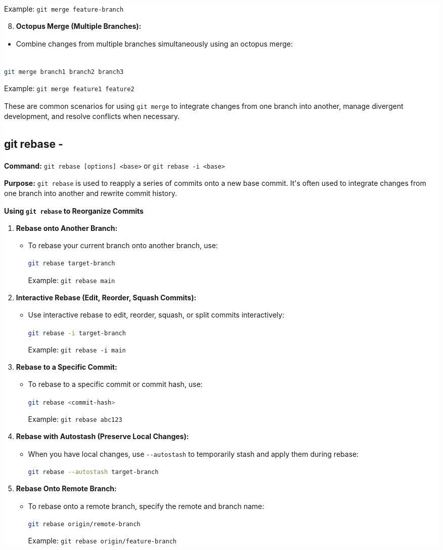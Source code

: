 Example: `git merge feature-branch`

  

8. **Octopus Merge (Multiple Branches):**

- Combine changes from multiple branches simultaneously using an octopus merge:

```bash

git merge branch1 branch2 branch3

```

Example: `git merge feature1 feature2`

  

These are common scenarios for using `git merge` to integrate changes from one branch into another, manage divergent development, and resolve conflicts when necessary.

## <a id="git-rebase">git rebase -</a>

**Command:** `git rebase [options] <base>` or `git rebase -i <base>`

**Purpose:** `git rebase` is used to reapply a series of commits onto a new base commit. It's often used to integrate changes from one branch into another and rewrite commit history.

**Using `git rebase` to Reorganize Commits**

1. **Rebase onto Another Branch:**
   - To rebase your current branch onto another branch, use:
     ```bash
     git rebase target-branch
     ```
     Example: `git rebase main`

2. **Interactive Rebase (Edit, Reorder, Squash Commits):**
   - Use interactive rebase to edit, reorder, squash, or split commits interactively:
     ```bash
     git rebase -i target-branch
     ```
     Example: `git rebase -i main`

3. **Rebase to a Specific Commit:**
   - To rebase to a specific commit or commit hash, use:
     ```bash
     git rebase <commit-hash>
     ```
     Example: `git rebase abc123`

4. **Rebase with Autostash (Preserve Local Changes):**
   - When you have local changes, use `--autostash` to temporarily stash and apply them during rebase:
     ```bash
     git rebase --autostash target-branch
     ```

5. **Rebase Onto Remote Branch:**
   - To rebase onto a remote branch, specify the remote and branch name:
     ```bash
     git rebase origin/remote-branch
     ```
     Example: `git rebase origin/feature-branch`
